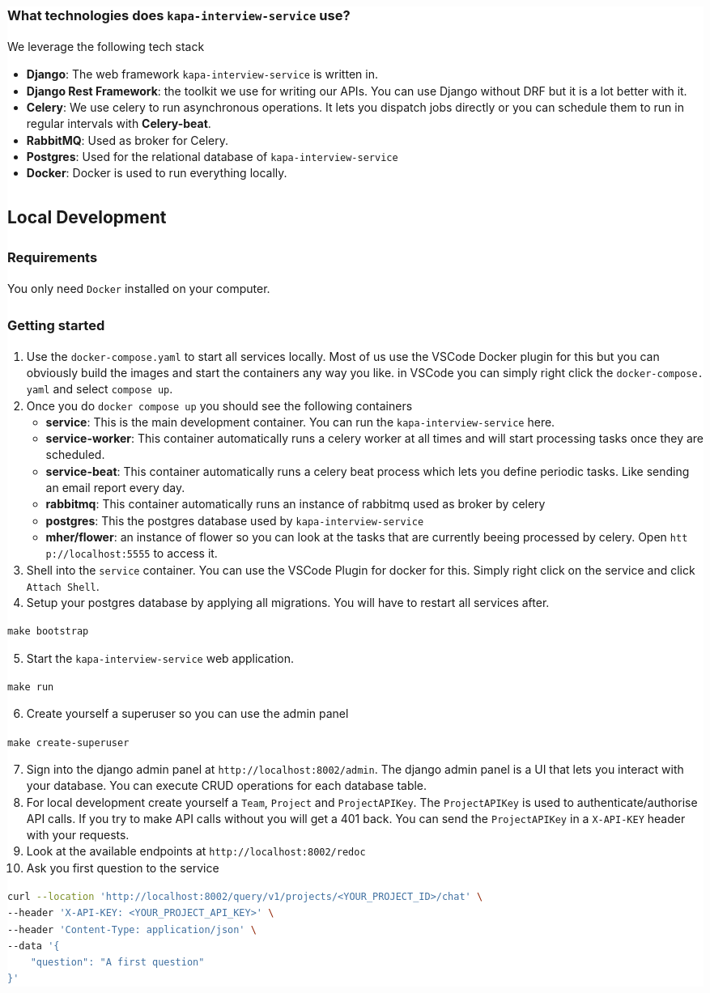 ### What technologies does `kapa-interview-service` use?

We leverage the following tech stack
*  **Django**: The web framework `kapa-interview-service` is written in.
*  **Django Rest Framework**: the toolkit we use for writing our APIs. You can use Django without DRF but it is a lot better with it.
*  **Celery**: We use celery to run asynchronous operations. It lets you dispatch jobs directly or you can schedule them to run in regular intervals with **Celery-beat**.
*  **RabbitMQ**: Used as broker for Celery.
*  **Postgres**: Used for the relational database of `kapa-interview-service`
*  **Docker**: Docker is used to run everything locally.

## Local Development

### Requirements

You only need `Docker` installed on your computer.

### Getting started

1. Use the `docker-compose.yaml` to start all services locally. Most of us use the VSCode Docker plugin for this but you can obviously build the images and start the containers any way you like. in VSCode you can simply right click the `docker-compose.yaml` and select `compose up`.
2. Once you do `docker compose up` you should see the following containers
    -  **service**: This is the main development container. You can run the `kapa-interview-service` here.
    -  **service-worker**: This container automatically runs a celery worker at all times and will start processing tasks once they are scheduled.
    -  **service-beat**: This container automatically runs a celery beat process which lets you define periodic tasks. Like sending an email report every day.
    -  **rabbitmq**: This container automatically runs an instance of rabbitmq used as broker by celery
    -  **postgres**: This the postgres database used by `kapa-interview-service`
    -  **mher/flower**: an instance of flower so you can look at the tasks that are currently beeing processed by celery. Open `http://localhost:5555` to access it.
3. Shell into the `service` container. You can use the VSCode Plugin for docker for this. Simply right click on the service and click `Attach Shell`.
4. Setup your postgres database by applying all migrations. You will have to restart all services after.
```
make bootstrap
```
5. Start the `kapa-interview-service` web application.
```
make run
```
6. Create yourself a superuser so you can use the admin panel
```
make create-superuser
```
7. Sign into the django admin panel at `http://localhost:8002/admin`. The django admin panel is a UI that lets you interact with your database. You can execute CRUD operations for each database table.
8. For local development create yourself a `Team`, `Project` and `ProjectAPIKey`. The `ProjectAPIKey` is used to authenticate/authorise API calls. If you try to make API calls without you will get a 401 back. You can send the `ProjectAPIKey` in a `X-API-KEY` header with your requests.
9. Look at the available endpoints at `http://localhost:8002/redoc`
10. Ask you first question to the service
```bash
curl --location 'http://localhost:8002/query/v1/projects/<YOUR_PROJECT_ID>/chat' \
--header 'X-API-KEY: <YOUR_PROJECT_API_KEY>' \
--header 'Content-Type: application/json' \
--data '{
    "question": "A first question"
}'
```